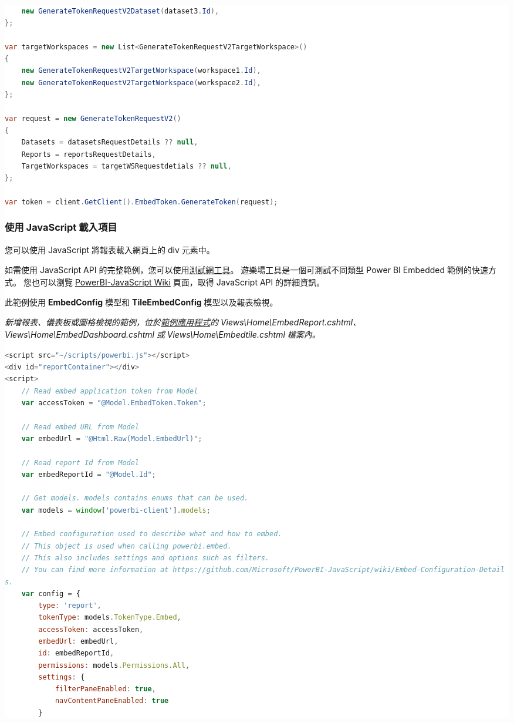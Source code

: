 ```csharp
    new GenerateTokenRequestV2Dataset(dataset3.Id),
};

var targetWorkspaces = new List<GenerateTokenRequestV2TargetWorkspace>()
{
    new GenerateTokenRequestV2TargetWorkspace(workspace1.Id),
    new GenerateTokenRequestV2TargetWorkspace(workspace2.Id),
};

var request = new GenerateTokenRequestV2()
{
    Datasets = datasetsRequestDetails ?? null,
    Reports = reportsRequestDetails,
    TargetWorkspaces = targetWSRequestdetials ?? null,
};

var token = client.GetClient().EmbedToken.GenerateToken(request);
```

### <a name="load-an-item-using-javascript"></a>使用 JavaScript 載入項目

您可以使用 JavaScript 將報表載入網頁上的 div 元素中。

如需使用 JavaScript API 的完整範例，您可以使用[測試網工具](https://microsoft.github.io/PowerBI-JavaScript/demo)。 遊樂場工具是一個可測試不同類型 Power BI Embedded 範例的快速方式。 您也可以瀏覽 [PowerBI-JavaScript Wiki](https://github.com/Microsoft/powerbi-javascript/wiki) 頁面，取得 JavaScript API 的詳細資訊。

此範例使用 **EmbedConfig** 模型和 **TileEmbedConfig** 模型以及報表檢視。

*新增報表、儀表板或圖格檢視的範例，位於[範例應用程式](#embed-content-using-the-sample-application)的 Views\Home\EmbedReport.cshtml、Views\Home\EmbedDashboard.cshtml 或 Views\Home\Embedtile.cshtml 檔案內。*

```javascript
<script src="~/scripts/powerbi.js"></script>
<div id="reportContainer"></div>
<script>
    // Read embed application token from Model
    var accessToken = "@Model.EmbedToken.Token";

    // Read embed URL from Model
    var embedUrl = "@Html.Raw(Model.EmbedUrl)";

    // Read report Id from Model
    var embedReportId = "@Model.Id";

    // Get models. models contains enums that can be used.
    var models = window['powerbi-client'].models;

    // Embed configuration used to describe what and how to embed.
    // This object is used when calling powerbi.embed.
    // This also includes settings and options such as filters.
    // You can find more information at https://github.com/Microsoft/PowerBI-JavaScript/wiki/Embed-Configuration-Details.
    var config = {
        type: 'report',
        tokenType: models.TokenType.Embed,
        accessToken: accessToken,
        embedUrl: embedUrl,
        id: embedReportId,
        permissions: models.Permissions.All,
        settings: {
            filterPaneEnabled: true,
            navContentPaneEnabled: true
        }
```